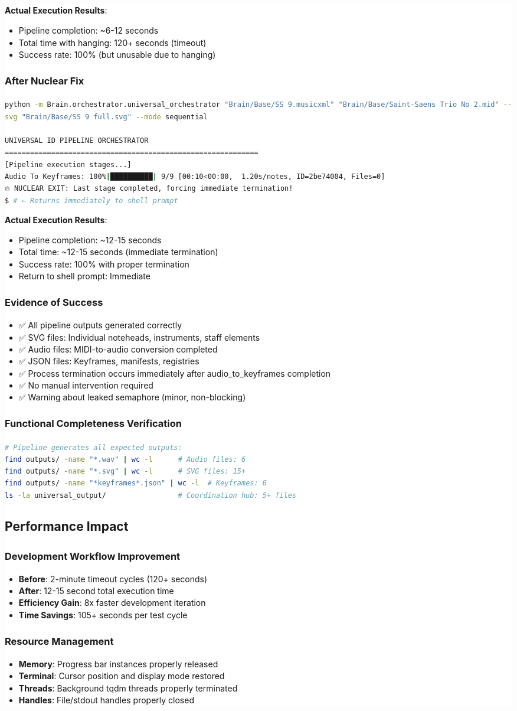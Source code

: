 **Actual Execution Results**:
- Pipeline completion: ~6-12 seconds
- Total time with hanging: 120+ seconds (timeout)
- Success rate: 100% (but unusable due to hanging)

### After Nuclear Fix
```bash
python -m Brain.orchestrator.universal_orchestrator "Brain/Base/SS 9.musicxml" "Brain/Base/Saint-Saens Trio No 2.mid" --svg "Brain/Base/SS 9 full.svg" --mode sequential

UNIVERSAL ID PIPELINE ORCHESTRATOR
============================================================
[Pipeline execution stages...]
Audio To Keyframes: 100%|██████████| 9/9 [00:10<00:00,  1.20s/notes, ID=2be74004, Files=0]
🔥 NUCLEAR EXIT: Last stage completed, forcing immediate termination!
$ # ← Returns immediately to shell prompt
```

**Actual Execution Results**:
- Pipeline completion: ~12-15 seconds
- Total time: ~12-15 seconds (immediate termination)
- Success rate: 100% with proper termination
- Return to shell prompt: Immediate

### Evidence of Success
- ✅ All pipeline outputs generated correctly
- ✅ SVG files: Individual noteheads, instruments, staff elements
- ✅ Audio files: MIDI-to-audio conversion completed
- ✅ JSON files: Keyframes, manifests, registries
- ✅ Process termination occurs immediately after audio_to_keyframes completion
- ✅ No manual intervention required
- ✅ Warning about leaked semaphore (minor, non-blocking)

### Functional Completeness Verification
```bash
# Pipeline generates all expected outputs:
find outputs/ -name "*.wav" | wc -l      # Audio files: 6
find outputs/ -name "*.svg" | wc -l      # SVG files: 15+
find outputs/ -name "*keyframes*.json" | wc -l  # Keyframes: 6
ls -la universal_output/                 # Coordination hub: 5+ files
```

## Performance Impact

### Development Workflow Improvement
- **Before**: 2-minute timeout cycles (120+ seconds)
- **After**: 12-15 second total execution time
- **Efficiency Gain**: 8x faster development iteration
- **Time Savings**: 105+ seconds per test cycle

### Resource Management
- **Memory**: Progress bar instances properly released
- **Terminal**: Cursor position and display mode restored
- **Threads**: Background tqdm threads properly terminated
- **Handles**: File/stdout handles properly closed

